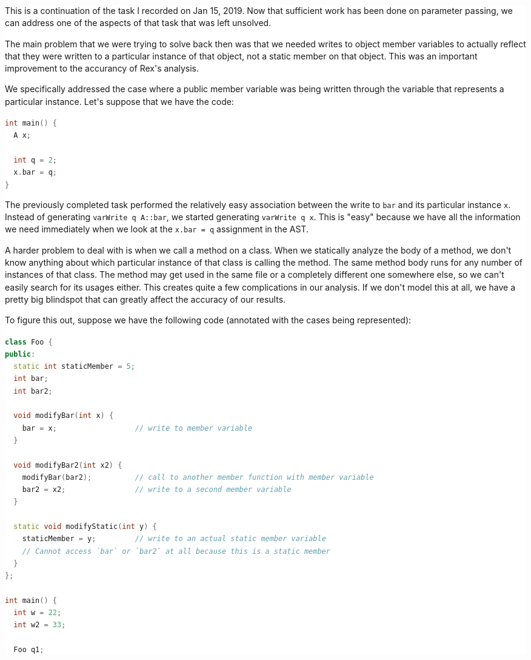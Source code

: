 This is a continuation of the task I recorded on Jan 15, 2019. Now that
sufficient work has been done on parameter passing, we can address one of the
aspects of that task that was left unsolved.

The main problem that we were trying to solve back then was that we needed
writes to object member variables to actually reflect that they were written to
a particular instance of that object, not a static member on that object. This
was an important improvement to the accurancy of Rex's analysis.

We specifically addressed the case where a public member variable was being
written through the variable that represents a particular instance. Let's
suppose that we have the code:

```cpp
int main() {
  A x;

  int q = 2;
  x.bar = q;
}
```

The previously completed task performed the relatively easy association between
the write to `bar` and its particular instance `x`. Instead of generating
`varWrite q A::bar`, we started generating `varWrite q x`. This is "easy"
because we have all the information we need immediately when we look at the
`x.bar = q` assignment in the AST.

A harder problem to deal with is when we call a method on a class. When we
statically analyze the body of a method, we don't know anything about which
particular instance of that class is calling the method. The same method body
runs for any number of instances of that class. The method may get used in the
same file or a completely different one somewhere else, so we can't easily
search for its usages either. This creates quite a few complications in our
analysis. If we don't model this at all, we have a pretty big blindspot that can
greatly affect the accuracy of our results.

To figure this out, suppose we have the following code (annotated with the cases
being represented):

```cpp
class Foo {
public:
  static int staticMember = 5;
  int bar;
  int bar2;

  void modifyBar(int x) {
    bar = x;                  // write to member variable
  }

  void modifyBar2(int x2) {
    modifyBar(bar2);          // call to another member function with member variable
    bar2 = x2;                // write to a second member variable
  }

  static void modifyStatic(int y) {
    staticMember = y;         // write to an actual static member variable
    // Cannot access `bar` or `bar2` at all because this is a static member
  }
};

int main() {
  int w = 22;
  int w2 = 33;

  Foo q1;
```